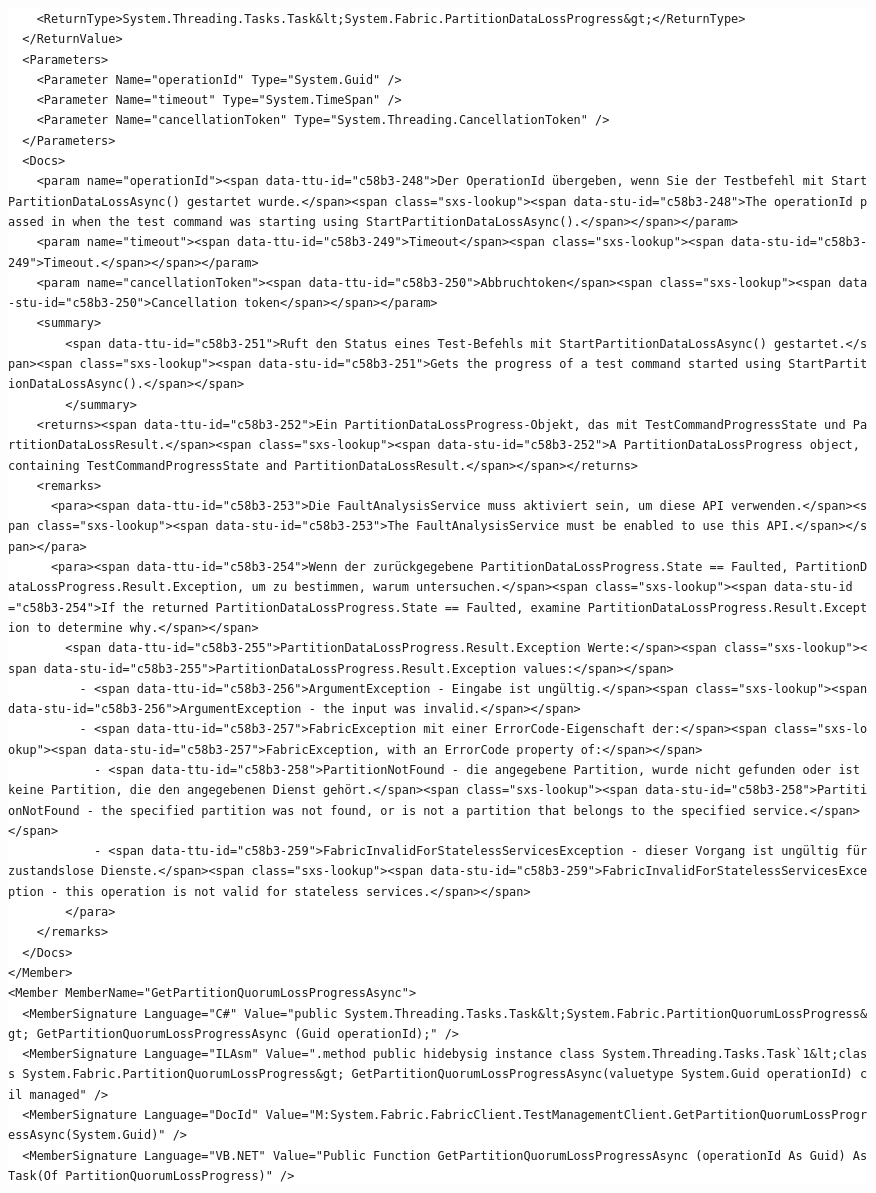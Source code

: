         <ReturnType>System.Threading.Tasks.Task&lt;System.Fabric.PartitionDataLossProgress&gt;</ReturnType>
      </ReturnValue>
      <Parameters>
        <Parameter Name="operationId" Type="System.Guid" />
        <Parameter Name="timeout" Type="System.TimeSpan" />
        <Parameter Name="cancellationToken" Type="System.Threading.CancellationToken" />
      </Parameters>
      <Docs>
        <param name="operationId"><span data-ttu-id="c58b3-248">Der OperationId übergeben, wenn Sie der Testbefehl mit StartPartitionDataLossAsync() gestartet wurde.</span><span class="sxs-lookup"><span data-stu-id="c58b3-248">The operationId passed in when the test command was starting using StartPartitionDataLossAsync().</span></span></param>
        <param name="timeout"><span data-ttu-id="c58b3-249">Timeout</span><span class="sxs-lookup"><span data-stu-id="c58b3-249">Timeout.</span></span></param>
        <param name="cancellationToken"><span data-ttu-id="c58b3-250">Abbruchtoken</span><span class="sxs-lookup"><span data-stu-id="c58b3-250">Cancellation token</span></span></param>
        <summary>
            <span data-ttu-id="c58b3-251">Ruft den Status eines Test-Befehls mit StartPartitionDataLossAsync() gestartet.</span><span class="sxs-lookup"><span data-stu-id="c58b3-251">Gets the progress of a test command started using StartPartitionDataLossAsync().</span></span>
            </summary>
        <returns><span data-ttu-id="c58b3-252">Ein PartitionDataLossProgress-Objekt, das mit TestCommandProgressState und PartitionDataLossResult.</span><span class="sxs-lookup"><span data-stu-id="c58b3-252">A PartitionDataLossProgress object, containing TestCommandProgressState and PartitionDataLossResult.</span></span></returns>
        <remarks>
          <para><span data-ttu-id="c58b3-253">Die FaultAnalysisService muss aktiviert sein, um diese API verwenden.</span><span class="sxs-lookup"><span data-stu-id="c58b3-253">The FaultAnalysisService must be enabled to use this API.</span></span></para>
          <para><span data-ttu-id="c58b3-254">Wenn der zurückgegebene PartitionDataLossProgress.State == Faulted, PartitionDataLossProgress.Result.Exception, um zu bestimmen, warum untersuchen.</span><span class="sxs-lookup"><span data-stu-id="c58b3-254">If the returned PartitionDataLossProgress.State == Faulted, examine PartitionDataLossProgress.Result.Exception to determine why.</span></span>
            <span data-ttu-id="c58b3-255">PartitionDataLossProgress.Result.Exception Werte:</span><span class="sxs-lookup"><span data-stu-id="c58b3-255">PartitionDataLossProgress.Result.Exception values:</span></span>
              - <span data-ttu-id="c58b3-256">ArgumentException - Eingabe ist ungültig.</span><span class="sxs-lookup"><span data-stu-id="c58b3-256">ArgumentException - the input was invalid.</span></span>
              - <span data-ttu-id="c58b3-257">FabricException mit einer ErrorCode-Eigenschaft der:</span><span class="sxs-lookup"><span data-stu-id="c58b3-257">FabricException, with an ErrorCode property of:</span></span>
                - <span data-ttu-id="c58b3-258">PartitionNotFound - die angegebene Partition, wurde nicht gefunden oder ist keine Partition, die den angegebenen Dienst gehört.</span><span class="sxs-lookup"><span data-stu-id="c58b3-258">PartitionNotFound - the specified partition was not found, or is not a partition that belongs to the specified service.</span></span>       
                - <span data-ttu-id="c58b3-259">FabricInvalidForStatelessServicesException - dieser Vorgang ist ungültig für zustandslose Dienste.</span><span class="sxs-lookup"><span data-stu-id="c58b3-259">FabricInvalidForStatelessServicesException - this operation is not valid for stateless services.</span></span>
            </para>
        </remarks>
      </Docs>
    </Member>
    <Member MemberName="GetPartitionQuorumLossProgressAsync">
      <MemberSignature Language="C#" Value="public System.Threading.Tasks.Task&lt;System.Fabric.PartitionQuorumLossProgress&gt; GetPartitionQuorumLossProgressAsync (Guid operationId);" />
      <MemberSignature Language="ILAsm" Value=".method public hidebysig instance class System.Threading.Tasks.Task`1&lt;class System.Fabric.PartitionQuorumLossProgress&gt; GetPartitionQuorumLossProgressAsync(valuetype System.Guid operationId) cil managed" />
      <MemberSignature Language="DocId" Value="M:System.Fabric.FabricClient.TestManagementClient.GetPartitionQuorumLossProgressAsync(System.Guid)" />
      <MemberSignature Language="VB.NET" Value="Public Function GetPartitionQuorumLossProgressAsync (operationId As Guid) As Task(Of PartitionQuorumLossProgress)" />